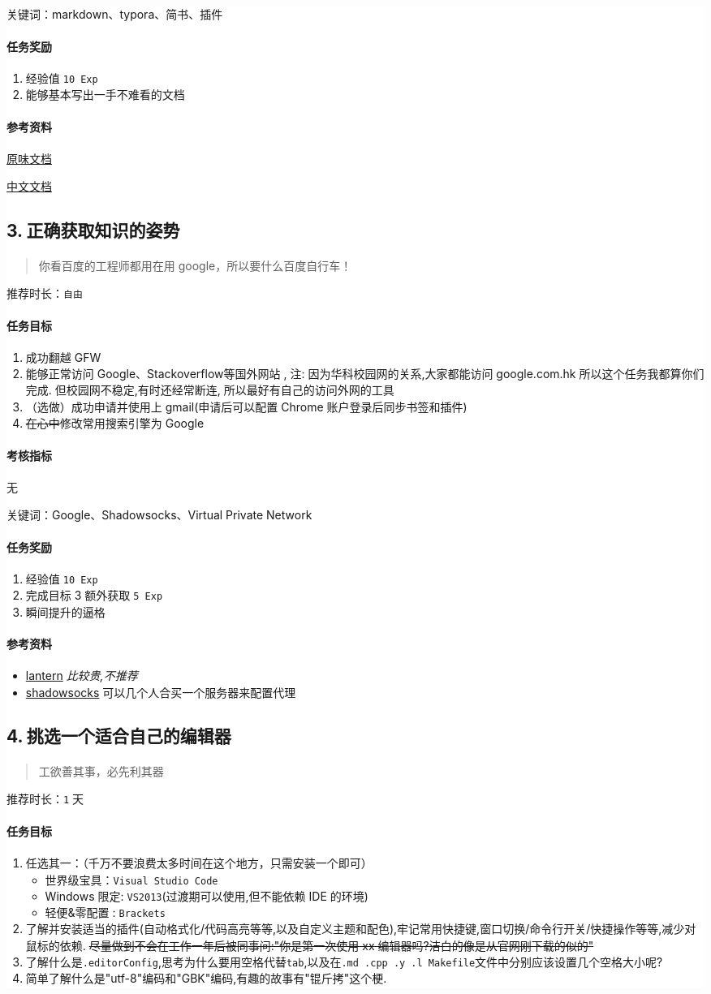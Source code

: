 关键词：markdown、typora、简书、插件

#### 任务奖励

1. 经验值 `10 Exp`
2. 能够基本写出一手不难看的文档

#### 参考资料

[原味文档](https://daringfireball.net/projects/markdown/syntax)

[中文文档](https://markdown-zh.readthedocs.io/en/latest/)

## 3. 正确获取知识的姿势

> 你看百度的工程师都用在用 google，所以要什么百度自行车！

推荐时长：`自由` 

#### 任务目标

1. 成功翻越 GFW
2. 能够正常访问 Google、Stackoverflow等国外网站 , 注: 因为华科校园网的关系,大家都能访问 google.com.hk 所以这个任务我都算你们完成. 但校园网不稳定,有时还经常断连, 所以最好有自己的访问外网的工具
3. （选做）成功申请并使用上 gmail(申请后可以配置 Chrome 账户登录后同步书签和插件)
4. ~~在心中~~修改常用搜索引擎为 Google 

#### 考核指标
无

关键词：Google、Shadowsocks、Virtual Private Network

#### 任务奖励

1. 经验值 `10 Exp`
2. 完成目标 3 额外获取 `5 Exp`
3. 瞬间提升的逼格

#### 参考资料

- [lantern](https://github.com/getlantern/download) *比较贵,不推荐*
- [shadowsocks](https://shadowsocks.com/) 可以几个人合买一个服务器来配置代理

## 4. 挑选一个适合自己的编辑器

> 工欲善其事，必先利其器

推荐时长：`1` 天

#### 任务目标

1. 任选其一：（千万不要浪费太多时间在这个地方，只需安装一个即可）
   - 世界级宝具：`Visual Studio Code`
   - Windows 限定: `VS2013`(过渡期可以使用,但不能依赖 IDE 的环境)
   - 轻便&零配置 : `Brackets`
2. 了解并安装适当的插件(自动格式化/代码高亮等等,以及自定义主题和配色),牢记常用快捷键,窗口切换/命令行开关/快捷操作等等,减少对鼠标的依赖. 
   ~~尽量做到不会在工作一年后被同事问:"你是第一次使用 xx 编辑器吗?洁白的像是从官网刚下载的似的"~~
3. 了解什么是`.editorConfig`,思考为什么要用空格代替`tab`,以及在`.md .cpp .y .l Makefile`文件中分别应该设置几个空格大小呢? 
4. 简单了解什么是"utf-8"编码和"GBK"编码,有趣的故事有"锟斤拷"这个梗.
